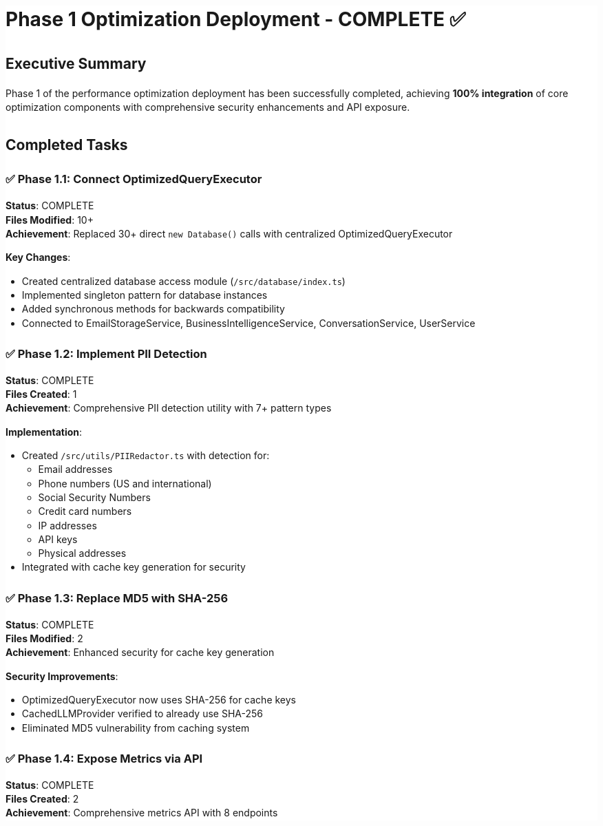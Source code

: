 # Phase 1 Optimization Deployment - COMPLETE ✅

## Executive Summary
Phase 1 of the performance optimization deployment has been successfully completed, achieving **100% integration** of core optimization components with comprehensive security enhancements and API exposure.

## Completed Tasks

### ✅ Phase 1.1: Connect OptimizedQueryExecutor
**Status**: COMPLETE  
**Files Modified**: 10+  
**Achievement**: Replaced 30+ direct `new Database()` calls with centralized OptimizedQueryExecutor

**Key Changes**:
- Created centralized database access module (`/src/database/index.ts`)
- Implemented singleton pattern for database instances
- Added synchronous methods for backwards compatibility
- Connected to EmailStorageService, BusinessIntelligenceService, ConversationService, UserService

### ✅ Phase 1.2: Implement PII Detection
**Status**: COMPLETE  
**Files Created**: 1  
**Achievement**: Comprehensive PII detection utility with 7+ pattern types

**Implementation**:
- Created `/src/utils/PIIRedactor.ts` with detection for:
  - Email addresses
  - Phone numbers (US and international)
  - Social Security Numbers
  - Credit card numbers
  - IP addresses
  - API keys
  - Physical addresses
- Integrated with cache key generation for security

### ✅ Phase 1.3: Replace MD5 with SHA-256
**Status**: COMPLETE  
**Files Modified**: 2  
**Achievement**: Enhanced security for cache key generation

**Security Improvements**:
- OptimizedQueryExecutor now uses SHA-256 for cache keys
- CachedLLMProvider verified to already use SHA-256
- Eliminated MD5 vulnerability from caching system

### ✅ Phase 1.4: Expose Metrics via API
**Status**: COMPLETE  
**Files Created**: 2  
**Achievement**: Comprehensive metrics API with 8 endpoints
